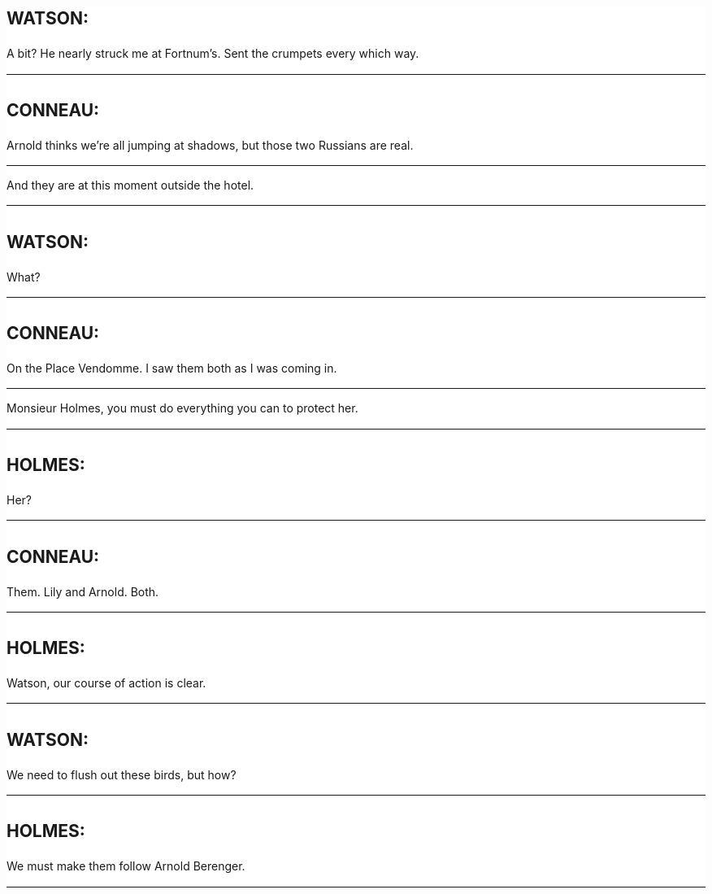 
## WATSON:
A bit? He nearly struck me at Fortnum’s. Sent the crumpets every which way.

---

## CONNEAU:
Arnold thinks we’re all jumping at shadows, but those two Russians are real. 

---

And they are at this moment outside the hotel.

---

## WATSON:
What?

---

## CONNEAU:
On the Place Vendomme. I saw them both as I was coming in. 

---

Monsieur Holmes, you must do everything you can to protect her.

---

## HOLMES:
Her?

---

## CONNEAU:
Them. Lily and Arnold. Both.

---

## HOLMES:
Watson, our course of action is clear.

---

## WATSON:
We need to flush out these birds, but how?

---

## HOLMES:
We must make them follow Arnold Berenger.

---